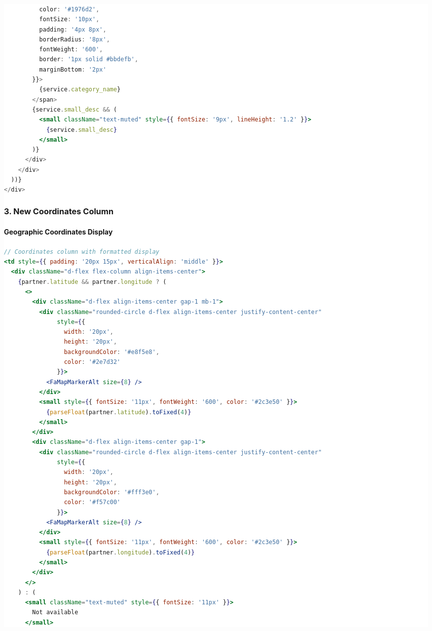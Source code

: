 ```jsx
          color: '#1976d2',
          fontSize: '10px',
          padding: '4px 8px',
          borderRadius: '8px',
          fontWeight: '600',
          border: '1px solid #bbdefb',
          marginBottom: '2px'
        }}>
          {service.category_name}
        </span>
        {service.small_desc && (
          <small className="text-muted" style={{ fontSize: '9px', lineHeight: '1.2' }}>
            {service.small_desc}
          </small>
        )}
      </div>
    </div>
  ))}
</div>
```

### 3. **New Coordinates Column**

#### **Geographic Coordinates Display**
```jsx
// Coordinates column with formatted display
<td style={{ padding: '20px 15px', verticalAlign: 'middle' }}>
  <div className="d-flex flex-column align-items-center">
    {partner.latitude && partner.longitude ? (
      <>
        <div className="d-flex align-items-center gap-1 mb-1">
          <div className="rounded-circle d-flex align-items-center justify-content-center"
               style={{ 
                 width: '20px', 
                 height: '20px', 
                 backgroundColor: '#e8f5e8',
                 color: '#2e7d32'
               }}>
            <FaMapMarkerAlt size={8} />
          </div>
          <small style={{ fontSize: '11px', fontWeight: '600', color: '#2c3e50' }}>
            {parseFloat(partner.latitude).toFixed(4)}
          </small>
        </div>
        <div className="d-flex align-items-center gap-1">
          <div className="rounded-circle d-flex align-items-center justify-content-center"
               style={{ 
                 width: '20px', 
                 height: '20px', 
                 backgroundColor: '#fff3e0',
                 color: '#f57c00'
               }}>
            <FaMapMarkerAlt size={8} />
          </div>
          <small style={{ fontSize: '11px', fontWeight: '600', color: '#2c3e50' }}>
            {parseFloat(partner.longitude).toFixed(4)}
          </small>
        </div>
      </>
    ) : (
      <small className="text-muted" style={{ fontSize: '11px' }}>
        Not available
      </small>
```